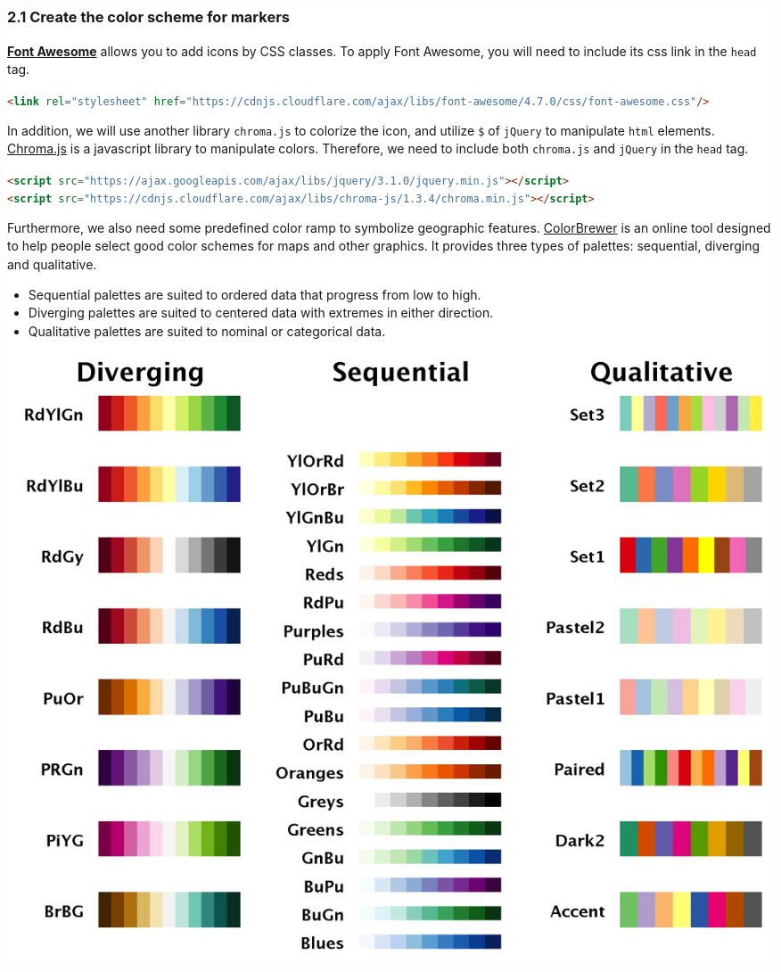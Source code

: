 ### 2.1 Create the color scheme for markers

[**Font Awesome**](http://fontawesome.io/) allows you to add icons by CSS classes. To apply Font Awesome, you will need to include its css link in the `head` tag.

```html
<link rel="stylesheet" href="https://cdnjs.cloudflare.com/ajax/libs/font-awesome/4.7.0/css/font-awesome.css"/>
```

In addition, we will use another library `chroma.js` to colorize the icon, and utilize `$` of `jQuery` to manipulate `html` elements. [Chroma.js](https://gka.github.io/chroma.js/) is a javascript library to manipulate colors. Therefore, we need to include both `chroma.js` and `jQuery` in the `head` tag.

```html
<script src="https://ajax.googleapis.com/ajax/libs/jquery/3.1.0/jquery.min.js"></script>
<script src="https://cdnjs.cloudflare.com/ajax/libs/chroma-js/1.3.4/chroma.min.js"></script>
```

Furthermore, we also need some predefined color ramp to symbolize geographic features. [ColorBrewer](http://colorbrewer2.org/) is an online tool designed to help people select good color schemes for maps and other graphics. It provides three types of palettes: sequential, diverging and qualitative.

- Sequential palettes are suited to ordered data that progress from low to high.
- Diverging palettes are suited to centered data with extremes in either direction.
- Qualitative palettes are suited to nominal or categorical data.

![](img/colorbrewer.jpg)
